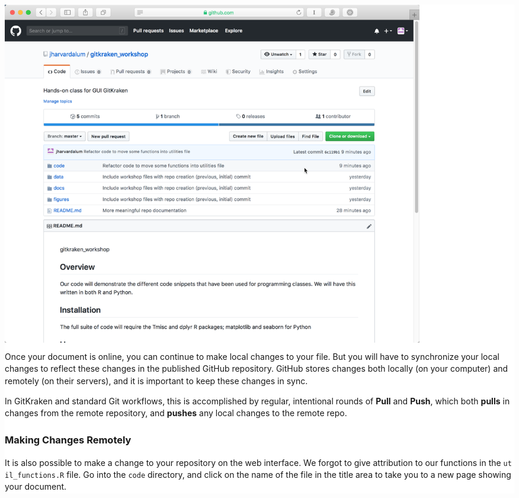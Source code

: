 <img src="img/2.new-repo_on_github.png" width="700" align="center">

Once your document is online, you can continue to make local changes to your file. But you will have to synchronize your local changes to reflect these changes in the published GitHub repository. GitHub stores changes both locally (on your computer) and remotely (on their servers), and it is important to keep these changes in sync. 

In GitKraken and standard Git workflows, this is accomplished by regular, intentional rounds of **Pull** and **Push**, which both **pulls** in changes from the remote repository, and **pushes** any local changes to the remote repo. 

### Making Changes Remotely

It is also possible to make a change to your repository on the web interface. We forgot to give attribution to our functions in the `util_functions.R` file. Go into the `code` directory, and click on the name of the file in the title area to take you to a new page showing your document.
